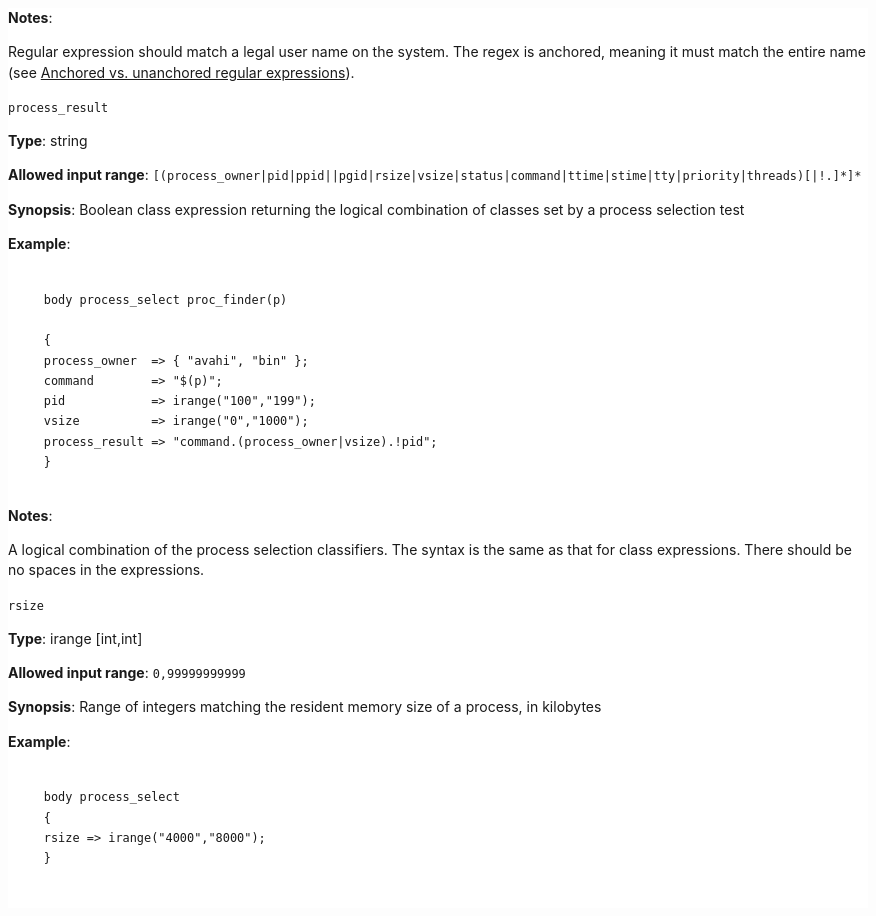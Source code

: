 **Notes**:  
   

Regular expression should match a legal user name on the system. The
regex is anchored, meaning it must match the entire name (see [Anchored
vs. unanchored regular
expressions](#Anchored-vs_002e-unanchored-regular-expressions)).   

`process_result`

**Type**: string

**Allowed input range**:
`[(process_owner|pid|ppid||pgid|rsize|vsize|status|command|ttime|stime|tty|priority|threads)[|!.]*]*`

**Synopsis**: Boolean class expression returning the logical combination
of classes set by a process selection test

**Example**:  
   

```cf3
     
     body process_select proc_finder(p)
     
     {
     process_owner  => { "avahi", "bin" };
     command        => "$(p)";
     pid            => irange("100","199");
     vsize          => irange("0","1000");
     process_result => "command.(process_owner|vsize).!pid";
     }
     
```

**Notes**:  
   

A logical combination of the process selection classifiers. The syntax
is the same as that for class expressions. There should be no spaces in
the expressions.   

`rsize`

**Type**: irange [int,int]

**Allowed input range**: `0,99999999999`

**Synopsis**: Range of integers matching the resident memory size of a
process, in kilobytes

**Example**:  
   

```cf3
     
     body process_select
     {
     rsize => irange("4000","8000");
     }
     
     
```
